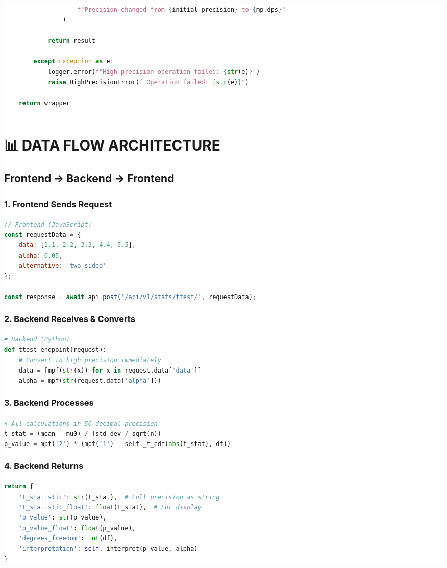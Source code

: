 ```python
                    f"Precision changed from {initial_precision} to {mp.dps}"
                )

            return result

        except Exception as e:
            logger.error(f"High-precision operation failed: {str(e)}")
            raise HighPrecisionError(f"Operation failed: {str(e)}")

    return wrapper
```

---

# 📊 DATA FLOW ARCHITECTURE

## Frontend → Backend → Frontend

### 1. Frontend Sends Request
```javascript
// Frontend (JavaScript)
const requestData = {
    data: [1.1, 2.2, 3.3, 4.4, 5.5],
    alpha: 0.05,
    alternative: 'two-sided'
};

const response = await api.post('/api/v1/stats/ttest/', requestData);
```

### 2. Backend Receives & Converts
```python
# Backend (Python)
def ttest_endpoint(request):
    # Convert to high precision immediately
    data = [mpf(str(x)) for x in request.data['data']]
    alpha = mpf(str(request.data['alpha']))
```

### 3. Backend Processes
```python
# All calculations in 50 decimal precision
t_stat = (mean - mu0) / (std_dev / sqrt(n))
p_value = mpf('2') * (mpf('1') - self._t_cdf(abs(t_stat), df))
```

### 4. Backend Returns
```python
return {
    't_statistic': str(t_stat),  # Full precision as string
    't_statistic_float': float(t_stat),  # For display
    'p_value': str(p_value),
    'p_value_float': float(p_value),
    'degrees_freedom': int(df),
    'interpretation': self._interpret(p_value, alpha)
}
```
